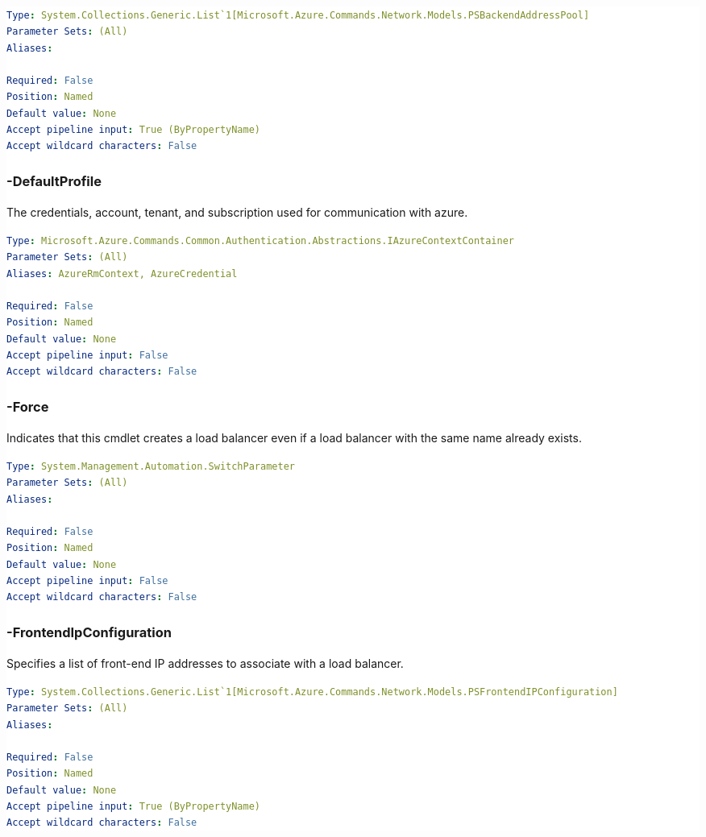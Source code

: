 ```yaml
Type: System.Collections.Generic.List`1[Microsoft.Azure.Commands.Network.Models.PSBackendAddressPool]
Parameter Sets: (All)
Aliases:

Required: False
Position: Named
Default value: None
Accept pipeline input: True (ByPropertyName)
Accept wildcard characters: False
```

### -DefaultProfile
The credentials, account, tenant, and subscription used for communication with azure.

```yaml
Type: Microsoft.Azure.Commands.Common.Authentication.Abstractions.IAzureContextContainer
Parameter Sets: (All)
Aliases: AzureRmContext, AzureCredential

Required: False
Position: Named
Default value: None
Accept pipeline input: False
Accept wildcard characters: False
```

### -Force
Indicates that this cmdlet creates a load balancer even if a load balancer with the same name already exists.

```yaml
Type: System.Management.Automation.SwitchParameter
Parameter Sets: (All)
Aliases:

Required: False
Position: Named
Default value: None
Accept pipeline input: False
Accept wildcard characters: False
```

### -FrontendIpConfiguration
Specifies a list of front-end IP addresses to associate with a load balancer.

```yaml
Type: System.Collections.Generic.List`1[Microsoft.Azure.Commands.Network.Models.PSFrontendIPConfiguration]
Parameter Sets: (All)
Aliases:

Required: False
Position: Named
Default value: None
Accept pipeline input: True (ByPropertyName)
Accept wildcard characters: False
```
